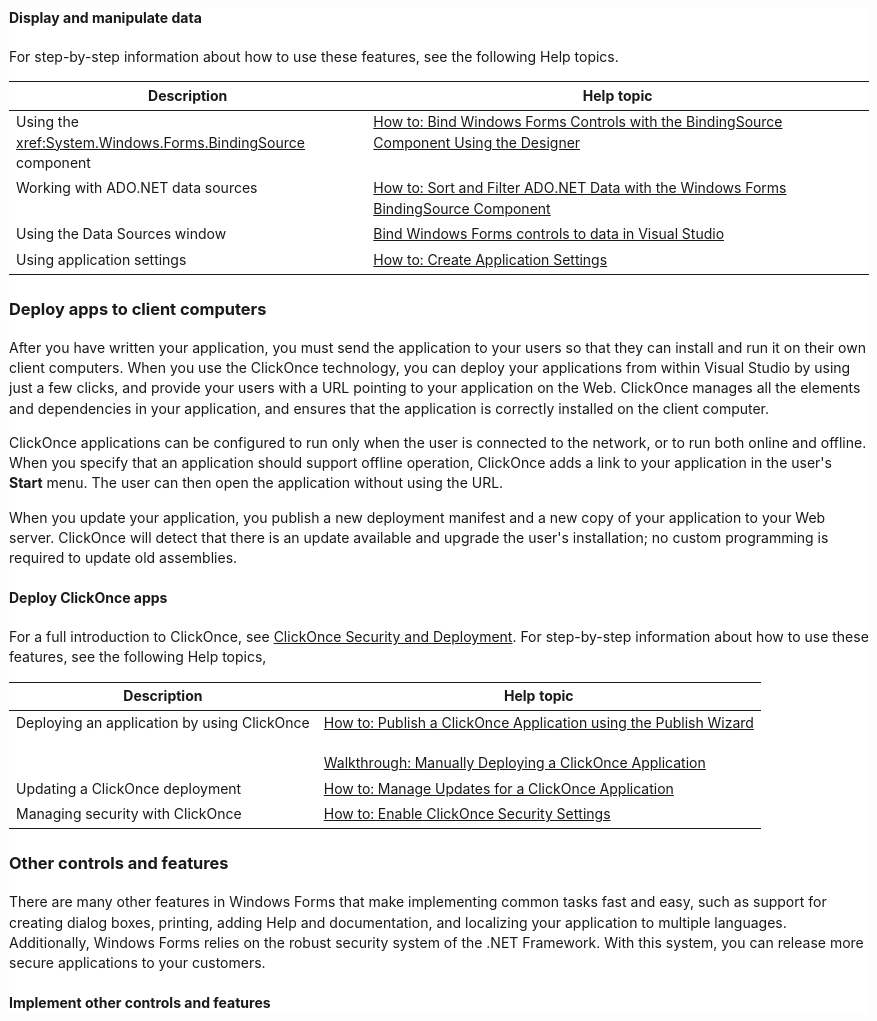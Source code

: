 #### Display and manipulate data

For step-by-step information about how to use these features, see the following Help topics.

|Description|Help topic|
|-----------------|----------------|
|Using the <xref:System.Windows.Forms.BindingSource> component|[How to: Bind Windows Forms Controls with the BindingSource Component Using the Designer](./controls/bind-wf-controls-with-the-bindingsource.md)|
|Working with ADO.NET data sources|[How to: Sort and Filter ADO.NET Data with the Windows Forms BindingSource Component](./controls/sort-and-filter-ado-net-data-with-wf-bindingsource-component.md)|
|Using the Data Sources window|[Bind Windows Forms controls to data in Visual Studio](/visualstudio/data-tools/bind-windows-forms-controls-to-data-in-visual-studio)|
|Using application settings|[How to: Create Application Settings](./advanced/how-to-create-application-settings.md)|

### Deploy apps to client computers

After you have written your application, you must send the application to your users so that they can install and run it on their own client computers. When you use the ClickOnce technology, you can deploy your applications from within Visual Studio by using just a few clicks, and provide your users with a URL pointing to your application on the Web. ClickOnce manages all the elements and dependencies in your application, and ensures that the application is correctly installed on the client computer.

ClickOnce applications can be configured to run only when the user is connected to the network, or to run both online and offline. When you specify that an application should support offline operation, ClickOnce adds a link to your application in the user's **Start** menu. The user can then open the application without using the URL.

When you update your application, you publish a new deployment manifest and a new copy of your application to your Web server. ClickOnce will detect that there is an update available and upgrade the user's installation; no custom programming is required to update old assemblies.

#### Deploy ClickOnce apps

For a full introduction to ClickOnce, see [ClickOnce Security and Deployment](/visualstudio/deployment/clickonce-security-and-deployment). For step-by-step information about how to use these features, see the following Help topics,

|Description|Help topic|
|-----------------|----------------|
|Deploying an application by using ClickOnce|[How to: Publish a ClickOnce Application using the Publish Wizard](/visualstudio/deployment/how-to-publish-a-clickonce-application-using-the-publish-wizard)<br /><br /> [Walkthrough: Manually Deploying a ClickOnce Application](/visualstudio/deployment/walkthrough-manually-deploying-a-clickonce-application)|
|Updating a ClickOnce deployment|[How to: Manage Updates for a ClickOnce Application](/visualstudio/deployment/how-to-manage-updates-for-a-clickonce-application)|
|Managing security with ClickOnce|[How to: Enable ClickOnce Security Settings](/visualstudio/deployment/how-to-enable-clickonce-security-settings)|

### Other controls and features

There are many other features in Windows Forms that make implementing common tasks fast and easy, such as support for creating dialog boxes, printing, adding Help and documentation, and localizing your application to multiple languages. Additionally, Windows Forms relies on the robust security system of the .NET Framework. With this system, you can release more secure applications to your customers.

#### Implement other controls and features
